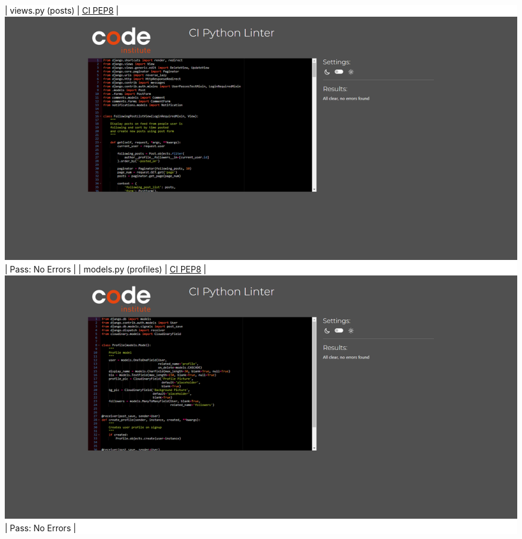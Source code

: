 | views.py (posts) | [CI PEP8](https://pep8ci.herokuapp.com/https://raw.githubusercontent.com/adamgilroy22/tribe/main/posts/views.py) | ![screenshot](documentation/testing/py-validation-posts-views.png) | Pass: No Errors |
| models.py (profiles) | [CI PEP8](https://pep8ci.herokuapp.com/https://raw.githubusercontent.com/adamgilroy22/tribe/main/profiles/models.py) | ![screenshot](documentation/testing/py-validation-profiles-models.png) | Pass: No Errors |